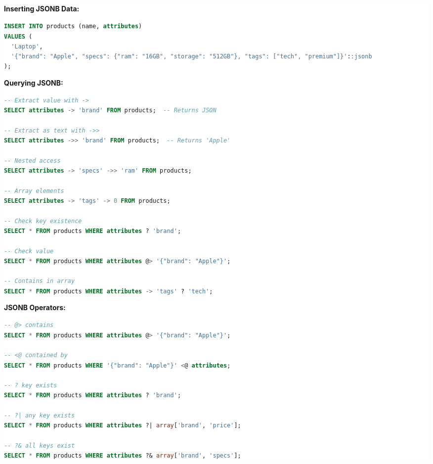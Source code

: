 **Inserting JSONB Data:**

```sql
INSERT INTO products (name, attributes)
VALUES (
  'Laptop',
  '{"brand": "Apple", "specs": {"ram": "16GB", "storage": "512GB"}, "tags": ["tech", "premium"]}'::jsonb
);
```

**Querying JSONB:**

```sql
-- Extract value with ->
SELECT attributes -> 'brand' FROM products;  -- Returns JSON

-- Extract as text with ->>
SELECT attributes ->> 'brand' FROM products;  -- Returns 'Apple'

-- Nested access
SELECT attributes -> 'specs' ->> 'ram' FROM products;

-- Array elements
SELECT attributes -> 'tags' -> 0 FROM products;

-- Check key existence
SELECT * FROM products WHERE attributes ? 'brand';

-- Check value
SELECT * FROM products WHERE attributes @> '{"brand": "Apple"}';

-- Contains in array
SELECT * FROM products WHERE attributes -> 'tags' ? 'tech';
```

**JSONB Operators:**

```sql
-- @> contains
SELECT * FROM products WHERE attributes @> '{"brand": "Apple"}';

-- <@ contained by
SELECT * FROM products WHERE '{"brand": "Apple"}' <@ attributes;

-- ? key exists
SELECT * FROM products WHERE attributes ? 'brand';

-- ?| any key exists
SELECT * FROM products WHERE attributes ?| array['brand', 'price'];

-- ?& all keys exist
SELECT * FROM products WHERE attributes ?& array['brand', 'specs'];
```
